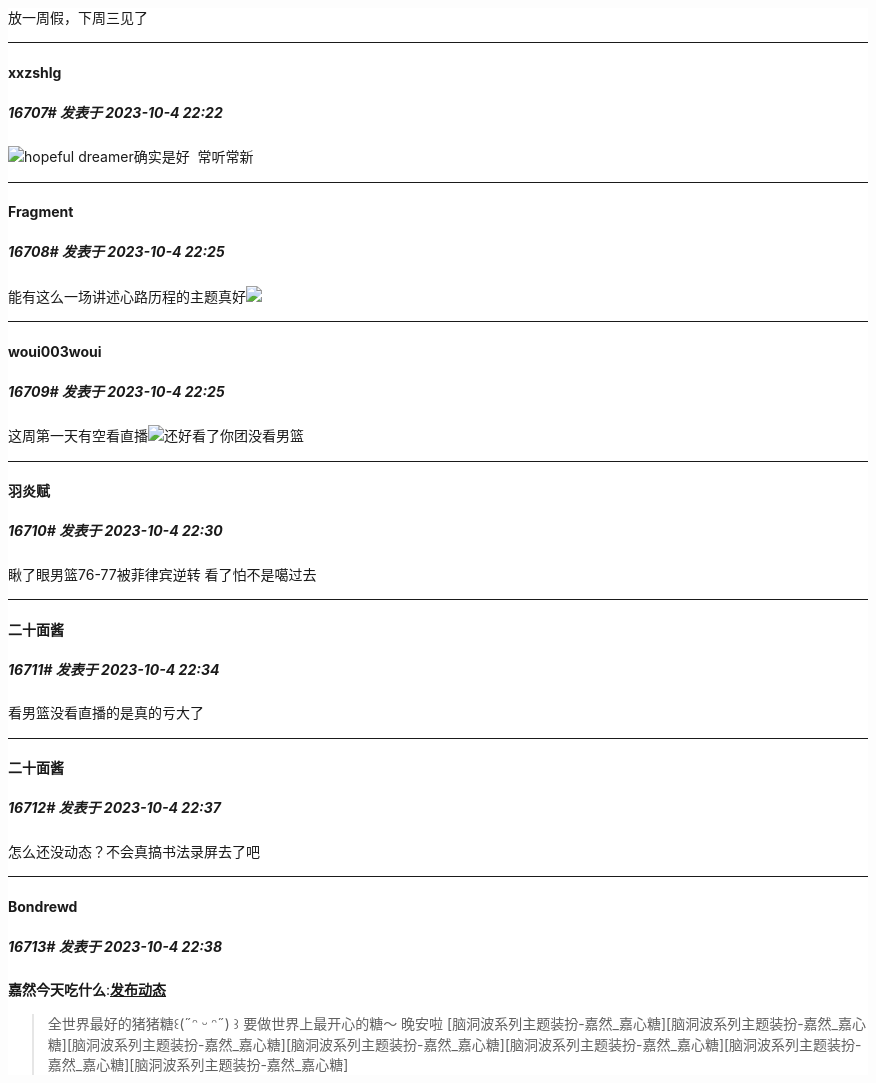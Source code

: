 放一周假，下周三见了


*****

####  xxzshlg  
##### 16707#       发表于 2023-10-4 22:22

<img src="https://static.saraba1st.com/image/smiley/bundam2017/003.png" referrerpolicy="no-referrer">hopeful dreamer确实是好  常听常新

*****

####  Fragment  
##### 16708#       发表于 2023-10-4 22:25

能有这么一场讲述心路历程的主题真好<img src="https://static.saraba1st.com/image/smiley/face2017/187.png" referrerpolicy="no-referrer">

*****

####  woui003woui  
##### 16709#       发表于 2023-10-4 22:25

这周第一天有空看直播<img src="https://static.saraba1st.com/image/smiley/face2017/018.png" referrerpolicy="no-referrer">还好看了你团没看男篮

*****

####  羽炎赋  
##### 16710#       发表于 2023-10-4 22:30

瞅了眼男篮76-77被菲律宾逆转
看了怕不是噶过去


*****

####  二十面酱  
##### 16711#       发表于 2023-10-4 22:34

看男篮没看直播的是真的亏大了

*****

####  二十面酱  
##### 16712#       发表于 2023-10-4 22:37

怎么还没动态？不会真搞书法录屏去了吧

*****

####  Bondrewd  
##### 16713#       发表于 2023-10-4 22:38

<strong>嘉然今天吃什么</strong>:<strong>[发布动态](https://t.bilibili.com/848650769958699009)</strong><blockquote>全世界最好的猪猪糖꒰(˶ᵔ ᵕ ᵔ˶) ꒱
要做世界上最开心的糖～
晚安啦
[脑洞波系列主题装扮-嘉然_嘉心糖][脑洞波系列主题装扮-嘉然_嘉心糖][脑洞波系列主题装扮-嘉然_嘉心糖][脑洞波系列主题装扮-嘉然_嘉心糖][脑洞波系列主题装扮-嘉然_嘉心糖][脑洞波系列主题装扮-嘉然_嘉心糖][脑洞波系列主题装扮-嘉然_嘉心糖]</blockquote>
